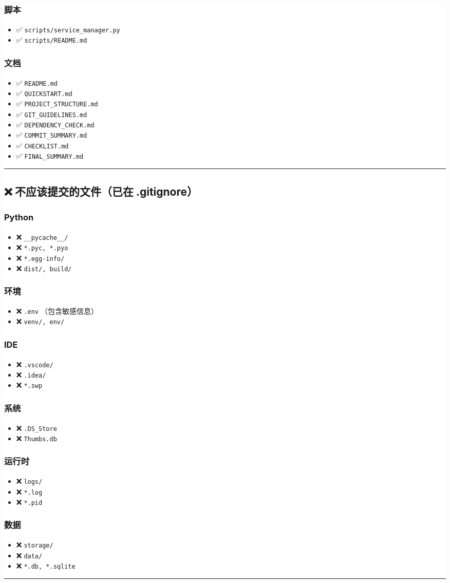 ### 脚本
- ✅ `scripts/service_manager.py`
- ✅ `scripts/README.md`

### 文档
- ✅ `README.md`
- ✅ `QUICKSTART.md`
- ✅ `PROJECT_STRUCTURE.md`
- ✅ `GIT_GUIDELINES.md`
- ✅ `DEPENDENCY_CHECK.md`
- ✅ `COMMIT_SUMMARY.md`
- ✅ `CHECKLIST.md`
- ✅ `FINAL_SUMMARY.md`

---

## ❌ 不应该提交的文件（已在 .gitignore）

### Python
- ❌ `__pycache__/`
- ❌ `*.pyc, *.pyo`
- ❌ `*.egg-info/`
- ❌ `dist/, build/`

### 环境
- ❌ `.env` （包含敏感信息）
- ❌ `venv/, env/`

### IDE
- ❌ `.vscode/`
- ❌ `.idea/`
- ❌ `*.swp`

### 系统
- ❌ `.DS_Store`
- ❌ `Thumbs.db`

### 运行时
- ❌ `logs/`
- ❌ `*.log`
- ❌ `*.pid`

### 数据
- ❌ `storage/`
- ❌ `data/`
- ❌ `*.db, *.sqlite`

---
